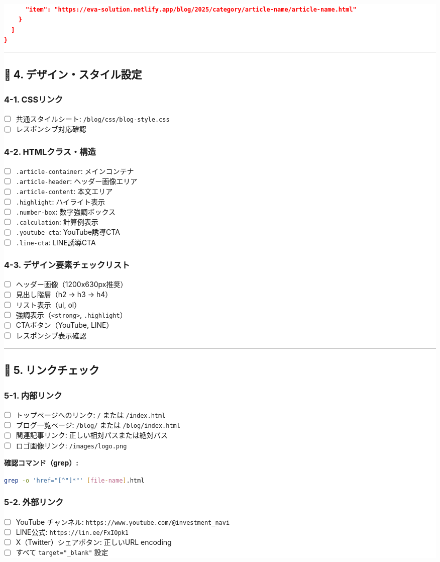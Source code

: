```json
      "item": "https://eva-solution.netlify.app/blog/2025/category/article-name/article-name.html"
    }
  ]
}
```

---

## 🎨 4. デザイン・スタイル設定

### 4-1. CSSリンク
- [ ] 共通スタイルシート: `/blog/css/blog-style.css`
- [ ] レスポンシブ対応確認

### 4-2. HTMLクラス・構造
- [ ] `.article-container`: メインコンテナ
- [ ] `.article-header`: ヘッダー画像エリア
- [ ] `.article-content`: 本文エリア
- [ ] `.highlight`: ハイライト表示
- [ ] `.number-box`: 数字強調ボックス
- [ ] `.calculation`: 計算例表示
- [ ] `.youtube-cta`: YouTube誘導CTA
- [ ] `.line-cta`: LINE誘導CTA

### 4-3. デザイン要素チェックリスト
- [ ] ヘッダー画像（1200x630px推奨）
- [ ] 見出し階層（h2 → h3 → h4）
- [ ] リスト表示（ul, ol）
- [ ] 強調表示（`<strong>`, `.highlight`）
- [ ] CTAボタン（YouTube, LINE）
- [ ] レスポンシブ表示確認

---

## 🔗 5. リンクチェック

### 5-1. 内部リンク
- [ ] トップページへのリンク: `/` または `/index.html`
- [ ] ブログ一覧ページ: `/blog/` または `/blog/index.html`
- [ ] 関連記事リンク: 正しい相対パスまたは絶対パス
- [ ] ロゴ画像リンク: `/images/logo.png`

**確認コマンド（grep）:**
```bash
grep -o 'href="[^"]*"' [file-name].html
```

### 5-2. 外部リンク
- [ ] YouTube チャンネル: `https://www.youtube.com/@investment_navi`
- [ ] LINE公式: `https://lin.ee/FxIOpk1`
- [ ] X（Twitter）シェアボタン: 正しいURL encoding
- [ ] すべて `target="_blank"` 設定
